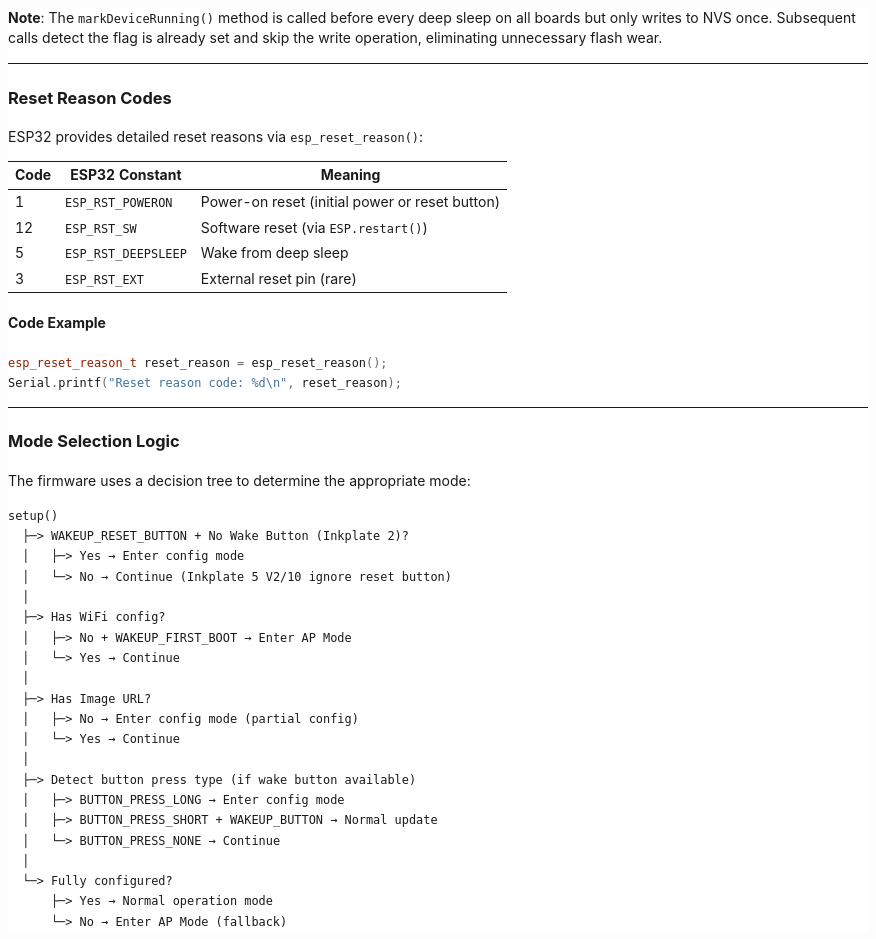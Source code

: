 **Note**: The `markDeviceRunning()` method is called before every deep sleep on all boards but only writes to NVS once. Subsequent calls detect the flag is already set and skip the write operation, eliminating unnecessary flash wear.

---

### Reset Reason Codes

ESP32 provides detailed reset reasons via `esp_reset_reason()`:

| Code | ESP32 Constant | Meaning |
|------|----------------|---------|
| 1 | `ESP_RST_POWERON` | Power-on reset (initial power or reset button) |
| 12 | `ESP_RST_SW` | Software reset (via `ESP.restart()`) |
| 5 | `ESP_RST_DEEPSLEEP` | Wake from deep sleep |
| 3 | `ESP_RST_EXT` | External reset pin (rare) |

#### Code Example
```cpp
esp_reset_reason_t reset_reason = esp_reset_reason();
Serial.printf("Reset reason code: %d\n", reset_reason);
```

---

### Mode Selection Logic

The firmware uses a decision tree to determine the appropriate mode:

```
setup()
  ├─> WAKEUP_RESET_BUTTON + No Wake Button (Inkplate 2)?
  │   ├─> Yes → Enter config mode
  │   └─> No → Continue (Inkplate 5 V2/10 ignore reset button)
  │
  ├─> Has WiFi config?
  │   ├─> No + WAKEUP_FIRST_BOOT → Enter AP Mode
  │   └─> Yes → Continue
  │
  ├─> Has Image URL?
  │   ├─> No → Enter config mode (partial config)
  │   └─> Yes → Continue
  │
  ├─> Detect button press type (if wake button available)
  │   ├─> BUTTON_PRESS_LONG → Enter config mode
  │   ├─> BUTTON_PRESS_SHORT + WAKEUP_BUTTON → Normal update
  │   └─> BUTTON_PRESS_NONE → Continue
  │
  └─> Fully configured?
      ├─> Yes → Normal operation mode
      └─> No → Enter AP Mode (fallback)
```
